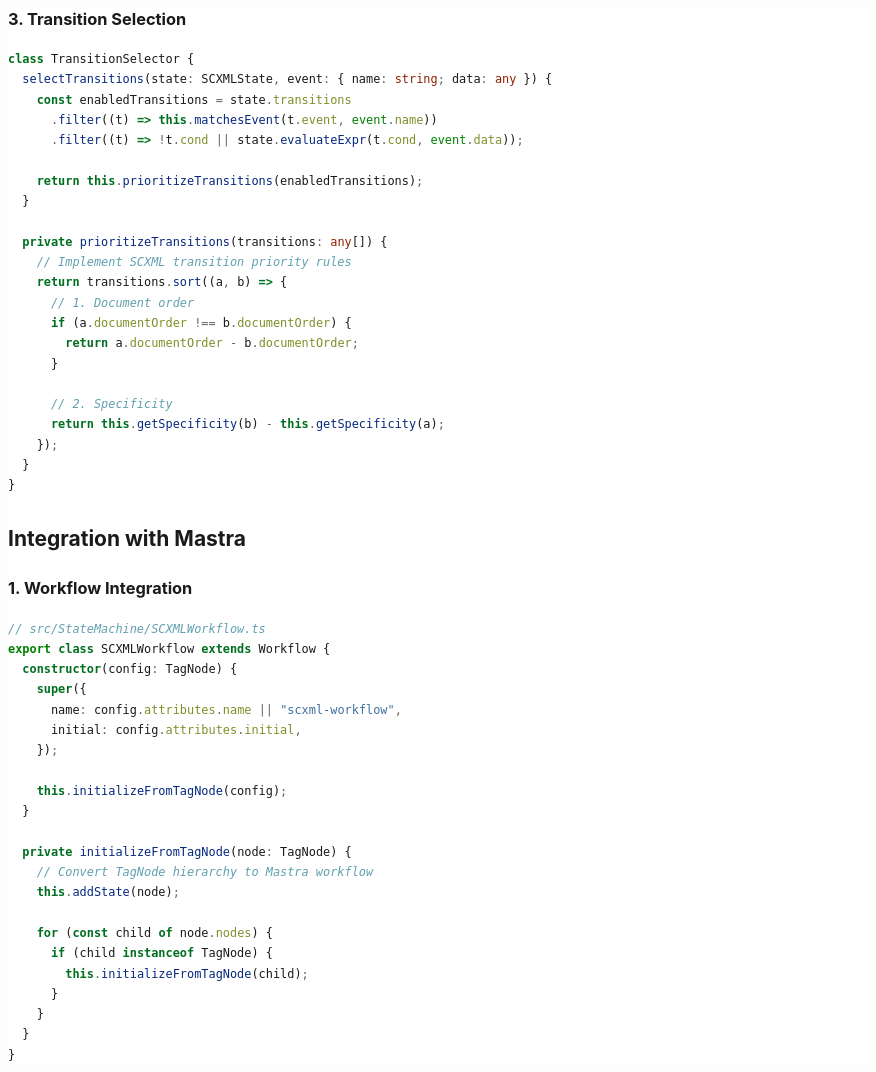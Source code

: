 ### 3. Transition Selection

```typescript
class TransitionSelector {
  selectTransitions(state: SCXMLState, event: { name: string; data: any }) {
    const enabledTransitions = state.transitions
      .filter((t) => this.matchesEvent(t.event, event.name))
      .filter((t) => !t.cond || state.evaluateExpr(t.cond, event.data));

    return this.prioritizeTransitions(enabledTransitions);
  }

  private prioritizeTransitions(transitions: any[]) {
    // Implement SCXML transition priority rules
    return transitions.sort((a, b) => {
      // 1. Document order
      if (a.documentOrder !== b.documentOrder) {
        return a.documentOrder - b.documentOrder;
      }

      // 2. Specificity
      return this.getSpecificity(b) - this.getSpecificity(a);
    });
  }
}
```

## Integration with Mastra

### 1. Workflow Integration

```typescript
// src/StateMachine/SCXMLWorkflow.ts
export class SCXMLWorkflow extends Workflow {
  constructor(config: TagNode) {
    super({
      name: config.attributes.name || "scxml-workflow",
      initial: config.attributes.initial,
    });

    this.initializeFromTagNode(config);
  }

  private initializeFromTagNode(node: TagNode) {
    // Convert TagNode hierarchy to Mastra workflow
    this.addState(node);

    for (const child of node.nodes) {
      if (child instanceof TagNode) {
        this.initializeFromTagNode(child);
      }
    }
  }
}
```
